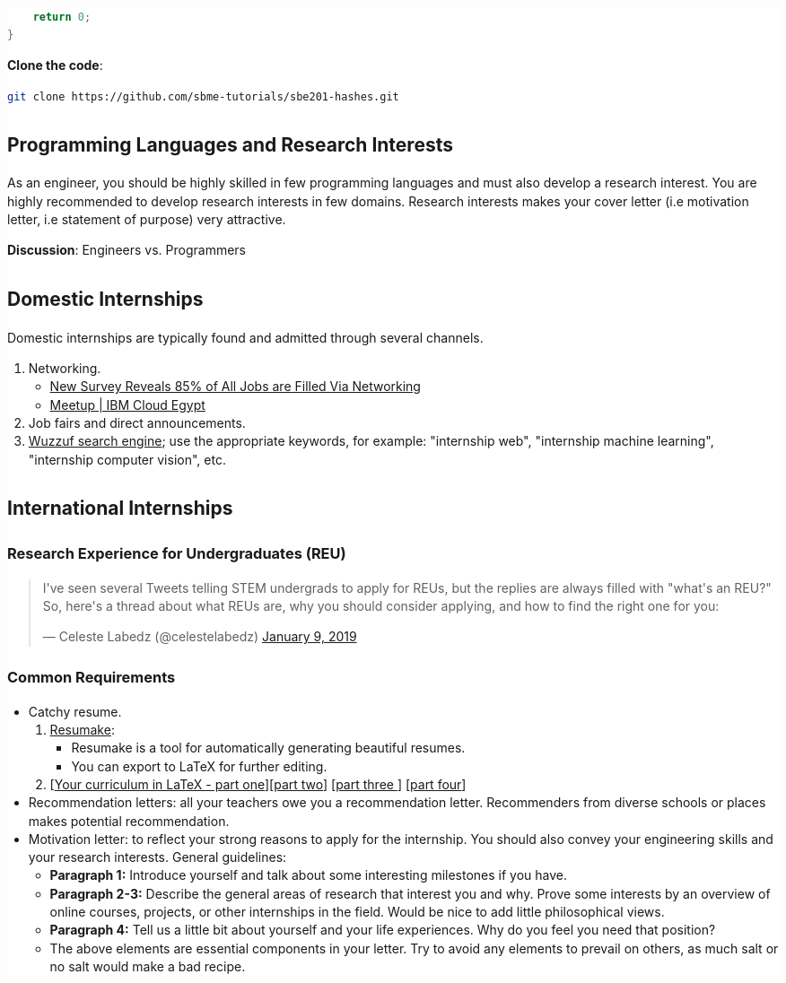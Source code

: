 ```c++
    return 0;
}
```


**Clone the code**:

```bash
git clone https://github.com/sbme-tutorials/sbe201-hashes.git
```
## Programming Languages and Research Interests

As an engineer, you should be highly skilled in few programming languages and must also develop a research interest. You are highly recommended to develop research interests in few domains. Research interests makes your cover letter (i.e motivation letter, i.e statement of purpose) very attractive.

**Discussion**: Engineers vs. Programmers

## Domestic Internships

Domestic internships are typically found and admitted through several channels.

1. Networking.
    * [New Survey Reveals 85% of All Jobs are Filled Via Networking](https://www.linkedin.com/pulse/new-survey-reveals-85-all-jobs-filled-via-networking-lou-adler/)
    * [Meetup \| IBM Cloud Egypt](https://www.meetup.com/IBM-Cloud-Egypt/)
1. Job fairs and direct announcements.
1. [Wuzzuf search engine](https://wuzzuf.net/jobs/egypt); use the appropriate keywords, for example: "internship web", "internship machine learning", "internship computer vision", etc.

## International Internships

### Research Experience for Undergraduates (REU)

<blockquote class="twitter-tweet" data-lang="en"><p lang="en" dir="ltr">I&#39;ve seen several Tweets telling STEM undergrads to apply for REUs, but the replies are always filled with &quot;what&#39;s an REU?&quot; So, here&#39;s a thread about what REUs are, why you should consider applying, and how to find the right one for you:</p>&mdash; Celeste Labedz (@celestelabedz) <a href="https://twitter.com/celestelabedz/status/1083072664514646016?ref_src=twsrc%5Etfw">January 9, 2019</a></blockquote>


### Common Requirements

* Catchy resume.
    1. [Resumake](https://latexresu.me/): 
        * Resumake is a tool for automatically generating beautiful resumes.
        * You can export to LaTeX for further editing.
    1. \[[Your curriculum in LaTeX - part one](http://web.archive.org/web/20120111021524/http://stefano.italians.nl/archives/5)\]\[[part two](http://web.archive.org/web/20111127150043/http://stefano.italians.nl/archives/14)\] \[[part three ](http://web.archive.org/web/20120103055952/http://stefano.italians.nl/archives/26)\] \[[part four](http://web.archive.org/web/20120117043729/http://stefano.italians.nl/archives/50)\]
* Recommendation letters: all your teachers owe you a recommendation letter. Recommenders from diverse schools or places makes potential recommendation.
* Motivation letter: to reflect your strong reasons to apply for the internship. You should also convey your engineering skills and your research interests. General guidelines:
    * **Paragraph 1:** Introduce yourself and talk about some interesting milestones if you have.
    * **Paragraph 2-3:** Describe the general areas of research that interest you and why. Prove some interests by an overview of online courses, projects, or other internships in the field. Would be nice to add little philosophical views.
    * **Paragraph 4:** Tell us a little bit about yourself and your life experiences. Why do you feel you need that position?
    * The above elements are essential components in your letter. Try to avoid any elements to prevail on others, as much salt or no salt would make a bad recipe.